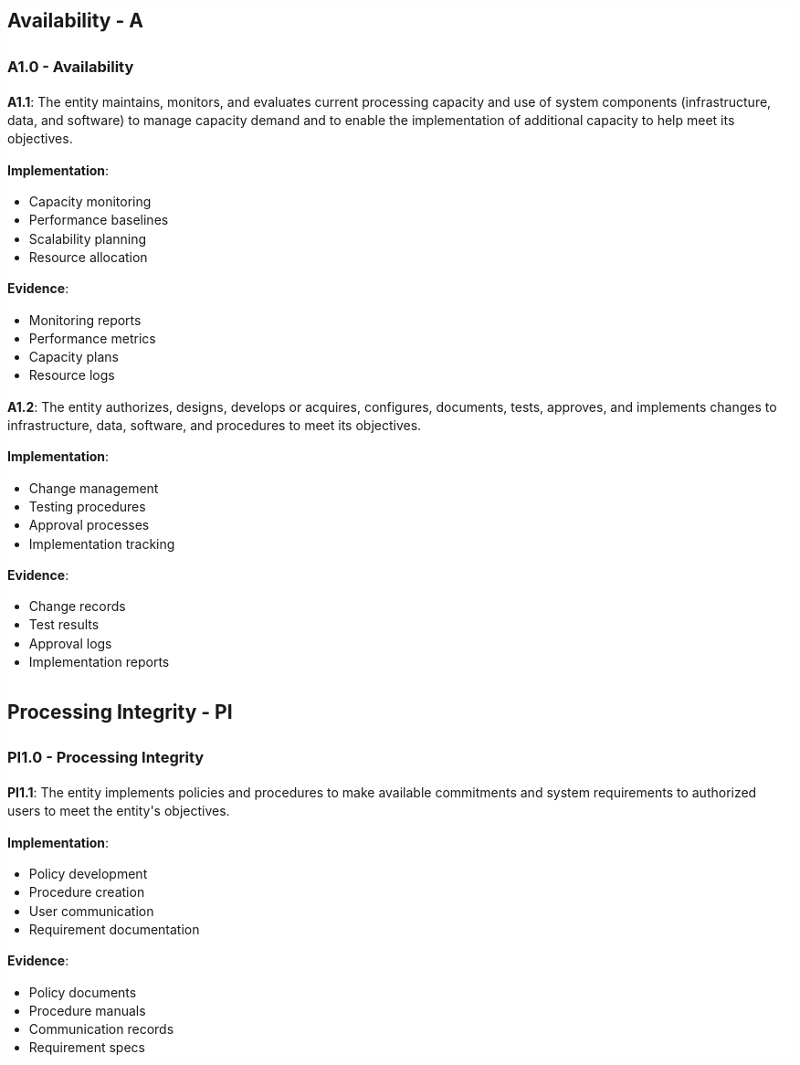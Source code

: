 ## Availability - A

### A1.0 - Availability

**A1.1**: The entity maintains, monitors, and evaluates current processing capacity and use of system components (infrastructure, data, and software) to manage capacity demand and to enable the implementation of additional capacity to help meet its objectives.

**Implementation**:
- Capacity monitoring
- Performance baselines
- Scalability planning
- Resource allocation

**Evidence**:
- Monitoring reports
- Performance metrics
- Capacity plans
- Resource logs

**A1.2**: The entity authorizes, designs, develops or acquires, configures, documents, tests, approves, and implements changes to infrastructure, data, software, and procedures to meet its objectives.

**Implementation**:
- Change management
- Testing procedures
- Approval processes
- Implementation tracking

**Evidence**:
- Change records
- Test results
- Approval logs
- Implementation reports

## Processing Integrity - PI

### PI1.0 - Processing Integrity

**PI1.1**: The entity implements policies and procedures to make available commitments and system requirements to authorized users to meet the entity's objectives.

**Implementation**:
- Policy development
- Procedure creation
- User communication
- Requirement documentation

**Evidence**:
- Policy documents
- Procedure manuals
- Communication records
- Requirement specs
